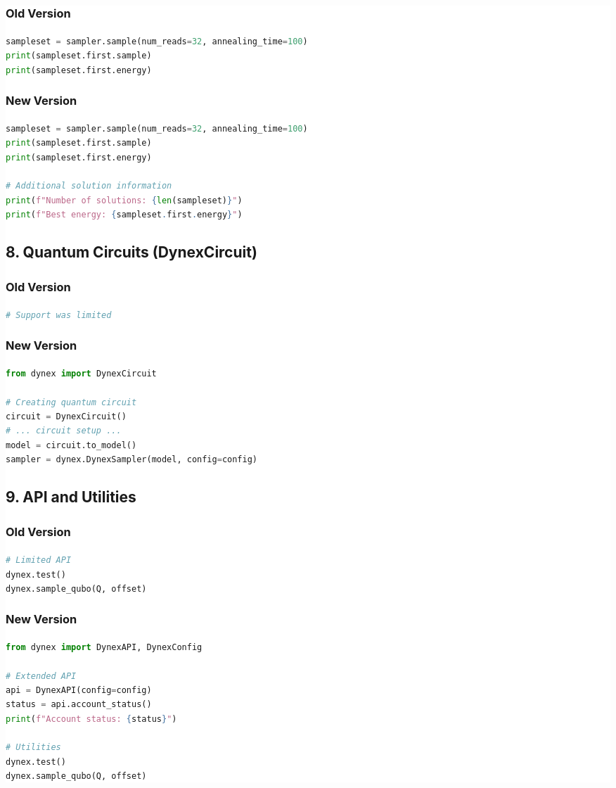 ### Old Version
```python
sampleset = sampler.sample(num_reads=32, annealing_time=100)
print(sampleset.first.sample)
print(sampleset.first.energy)
```

### New Version
```python
sampleset = sampler.sample(num_reads=32, annealing_time=100)
print(sampleset.first.sample)
print(sampleset.first.energy)

# Additional solution information
print(f"Number of solutions: {len(sampleset)}")
print(f"Best energy: {sampleset.first.energy}")
```

## 8. Quantum Circuits (DynexCircuit)

### Old Version
```python
# Support was limited
```

### New Version
```python
from dynex import DynexCircuit

# Creating quantum circuit
circuit = DynexCircuit()
# ... circuit setup ...
model = circuit.to_model()
sampler = dynex.DynexSampler(model, config=config)
```

## 9. API and Utilities

### Old Version
```python
# Limited API
dynex.test()
dynex.sample_qubo(Q, offset)
```

### New Version
```python
from dynex import DynexAPI, DynexConfig

# Extended API
api = DynexAPI(config=config)
status = api.account_status()
print(f"Account status: {status}")

# Utilities
dynex.test()
dynex.sample_qubo(Q, offset)
```
